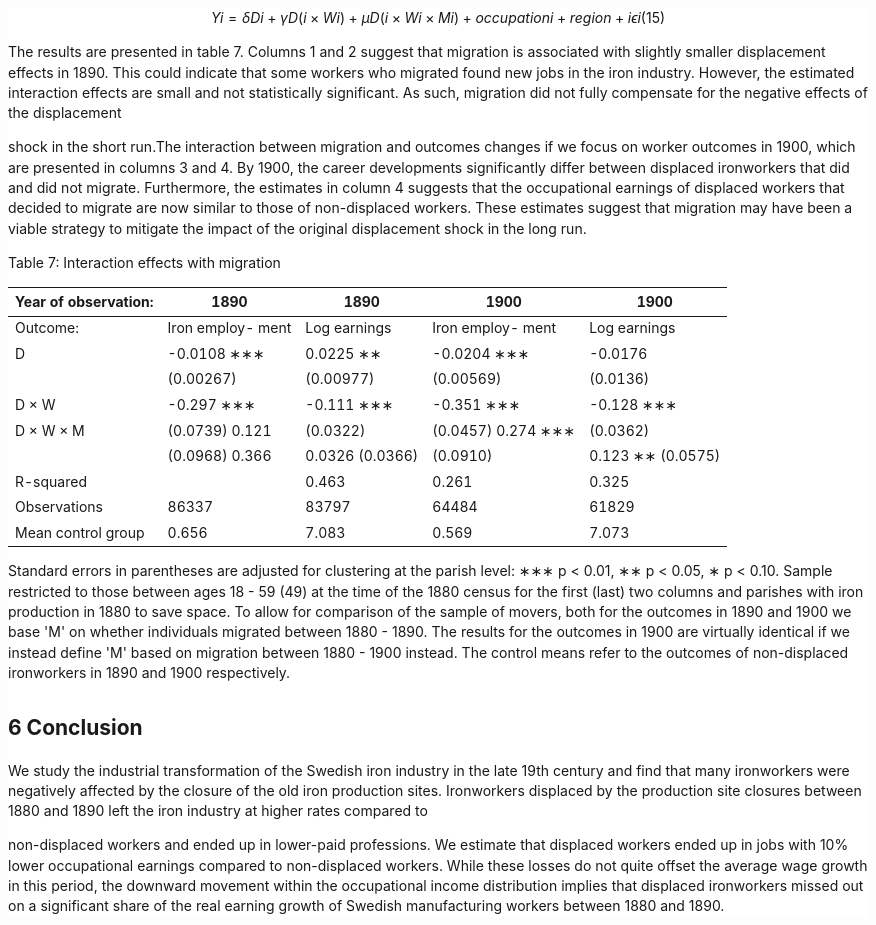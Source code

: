 $$Y i = δD i + γ D ( i × W i ) + µ D ( i × W i × M i ) + occupation i +region + i ϵ i (15)$$

The results are presented in table 7. Columns 1 and 2 suggest that migration is associated with slightly smaller displacement effects in 1890. This could indicate that some workers who migrated found new jobs in the iron industry. However, the estimated interaction effects are small and not statistically significant. As such, migration did not fully compensate for the negative effects of the displacement

shock in the short run.The interaction between migration and outcomes changes if we focus on worker outcomes in 1900, which are presented in columns 3 and 4. By 1900, the career developments significantly differ between displaced ironworkers that did and did not migrate. Furthermore, the estimates in column 4 suggests that the occupational earnings of displaced workers that decided to migrate are now similar to those of non-displaced workers. These estimates suggest that migration may have been a viable strategy to mitigate the impact of the original displacement shock in the long run.

Table 7: Interaction effects with migration

| Year of observation:   | 1890              | 1890            | 1900               | 1900              |
|------------------------|-------------------|-----------------|--------------------|-------------------|
| Outcome:               | Iron employ- ment | Log earnings    | Iron employ- ment  | Log earnings      |
| D                      | -0.0108 ∗∗∗       | 0.0225 ∗∗       | -0.0204 ∗∗∗        | -0.0176           |
|                        | (0.00267)         | (0.00977)       | (0.00569)          | (0.0136)          |
| D × W                  | -0.297 ∗∗∗        | -0.111 ∗∗∗      | -0.351 ∗∗∗         | -0.128 ∗∗∗        |
| D × W × M              | (0.0739) 0.121    | (0.0322)        | (0.0457) 0.274 ∗∗∗ | (0.0362)          |
|                        | (0.0968) 0.366    | 0.0326 (0.0366) | (0.0910)           | 0.123 ∗∗ (0.0575) |
| R-squared              |                   | 0.463           | 0.261              | 0.325             |
| Observations           | 86337             | 83797           | 64484              | 61829             |
| Mean control group     | 0.656             | 7.083           | 0.569              | 7.073             |

Standard errors in parentheses are adjusted for clustering at the parish level: ∗∗∗ p &lt; 0.01, ∗∗ p &lt; 0.05, ∗ p &lt; 0.10. Sample restricted to those between ages 18 - 59 (49) at the time of the 1880 census for the first (last) two columns and parishes with iron production in 1880 to save space. To allow for comparison of the sample of movers, both for the outcomes in 1890 and 1900 we base 'M' on whether individuals migrated between 1880 - 1890. The results for the outcomes in 1900 are virtually identical if we instead define 'M' based on migration between 1880 - 1900 instead. The control means refer to the outcomes of non-displaced ironworkers in 1890 and 1900 respectively.

## 6 Conclusion

We study the industrial transformation of the Swedish iron industry in the late 19th century and find that many ironworkers were negatively affected by the closure of the old iron production sites. Ironworkers displaced by the production site closures between 1880 and 1890 left the iron industry at higher rates compared to

non-displaced workers and ended up in lower-paid professions. We estimate that displaced workers ended up in jobs with 10% lower occupational earnings compared to non-displaced workers. While these losses do not quite offset the average wage growth in this period, the downward movement within the occupational income distribution implies that displaced ironworkers missed out on a significant share of the real earning growth of Swedish manufacturing workers between 1880 and 1890.
